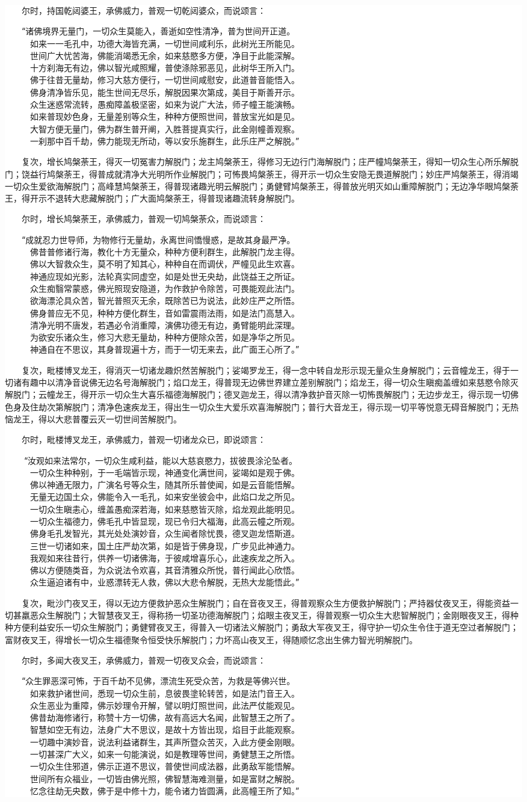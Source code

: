 　　尔时，持国乾闼婆王，承佛威力，普观一切乾闼婆众，而说颂言：

 　　“诸佛境界无量门，一切众生莫能入，善逝如空性清净，普为世间开正道。<br>
　　　如来一一毛孔中，功德大海皆充满，一切世间咸利乐，此树光王所能见。<br>
　　　世间广大忧苦海，佛能消竭悉无余，如来慈愍多方便，净目于此能深解。<br>
　　　十方刹海无有边，佛以智光咸照耀，普使涤除邪恶见，此树华王所入门。<br>
　　　佛于往昔无量劫，修习大慈方便行，一切世间咸慰安，此道普音能悟入。<br>
　　　佛身清净皆乐见，能生世间无尽乐，解脱因果次第成，美目于斯善开示。<br>
　　　众生迷惑常流转，愚痴障盖极坚密，如来为说广大法，师子幢王能演畅。<br>
　　　如来普现妙色身，无量差别等众生，种种方便照世间，普放宝光如是见。<br>
　　　大智方便无量门，佛为群生普开阐，入胜菩提真实行，此金刚幢善观察。<br>
　　　一刹那中百千劫，佛力能现无所动，等以安乐施群生，此乐庄严之解脱。”

　　复次，增长鸠槃荼王，得灭一切冤害力解脱门；龙主鸠槃荼王，得修习无边行门海解脱门；庄严幢鸠槃荼王，得知一切众生心所乐解脱门；饶益行鸠槃荼王，得普成就清净大光明所作业解脱门；可怖畏鸠槃荼王，得开示一切众生安隐无畏道解脱门；妙庄严鸠槃荼王，得消竭一切众生爱欲海解脱门；高峰慧鸠槃荼王，得普现诸趣光明云解脱门；勇健臂鸠槃荼王，得普放光明灭如山重障解脱门；无边净华眼鸠槃荼王，得开示不退转大悲藏解脱门；广大面鸠槃荼王，得普现诸趣流转身解脱门。

　　尔时，增长鸠槃荼王，承佛威力，普观一切鸠槃荼众，而说颂言：

 　　“成就忍力世导师，为物修行无量劫，永离世间憍慢惑，是故其身最严净。<br>
　　　佛昔普修诸行海，教化十方无量众，种种方便利群生，此解脱门龙主得。<br>
　　　佛以大智救众生，莫不明了知其心，种种自在而调伏，严幢见此生欢喜。<br>
　　　神通应现如光影，法轮真实同虚空，如是处世无央劫，此饶益王之所证。<br>
　　　众生痴翳常蒙惑，佛光照现安隐道，为作救护令除苦，可畏能观此法门。<br>
　　　欲海漂沦具众苦，智光普照灭无余，既除苦已为说法，此妙庄严之所悟。<br>
　　　佛身普应无不见，种种方便化群生，音如雷震雨法雨，如是法门高慧入。<br>
　　　清净光明不唐发，若遇必令消重障，演佛功德无有边，勇臂能明此深理。<br>
　　　为欲安乐诸众生，修习大悲无量劫，种种方便除众苦，如是净华之所见。<br>
　　　神通自在不思议，其身普现遍十方，而于一切无来去，此广面王心所了。”

　　复次，毗楼博叉龙王，得消灭一切诸龙趣炽然苦解脱门；娑竭罗龙王，得一念中转自龙形示现无量众生身解脱门；云音幢龙王，得于一切诸有趣中以清净音说佛无边名号海解脱门；焰口龙王，得普现无边佛世界建立差别解脱门；焰龙王，得一切众生瞋痴盖缠如来慈愍令除灭解脱门；云幢龙王，得开示一切众生大喜乐福德海解脱门；德叉迦龙王，得以清净救护音灭除一切怖畏解脱门；无边步龙王，得示现一切佛色身及住劫次第解脱门；清净色速疾龙王，得出生一切众生大爱乐欢喜海解脱门；普行大音龙王，得示现一切平等悦意无碍音解脱门；无热恼龙王，得以大悲普覆云灭一切世间苦解脱门。

　　尔时，毗楼博叉龙王，承佛威力，普观一切诸龙众已，即说颂言：

　　 “汝观如来法常尔，一切众生咸利益，能以大慈哀愍力，拔彼畏涂沦坠者。<br>
　　　一切众生种种别，于一毛端皆示现，神通变化满世间，娑竭如是观于佛。<br>
　　　佛以神通无限力，广演名号等众生，随其所乐普使闻，如是云音能悟解。<br>
　　　无量无边国土众，佛能令入一毛孔，如来安坐彼会中，此焰口龙之所见。<br>
　　　一切众生瞋恚心，缠盖愚痴深若海，如来慈愍皆灭除，焰龙观此能明见。<br>
　　　一切众生福德力，佛毛孔中皆显现，现已令归大福海，此高云幢之所观。<br>
　　　佛身毛孔发智光，其光处处演妙音，众生闻者除忧畏，德叉迦龙悟斯道。<br>
　　　三世一切诸如来，国土庄严劫次第，如是皆于佛身现，广步见此神通力。<br>
　　　我观如来往昔行，供养一切诸佛海，于彼咸增喜乐心，此速疾龙之所入。<br>
　　　佛以方便随类音，为众说法令欢喜，其音清雅众所悦，普行闻此心欣悟。<br>
　　　众生逼迫诸有中，业惑漂转无人救，佛以大悲令解脱，无热大龙能悟此。”

　　复次，毗沙门夜叉王，得以无边方便救护恶众生解脱门；自在音夜叉王，得普观察众生方便救护解脱门；严持器仗夜叉王，得能资益一切甚羸恶众生解脱门；大智慧夜叉王，得称扬一切圣功德海解脱门；焰眼主夜叉王，得普观察一切众生大悲智解脱门；金刚眼夜叉王，得种种方便利益安乐一切众生解脱门；勇健臂夜叉王，得普入一切诸法义解脱门；勇敌大军夜叉王，得守护一切众生令住于道无空过者解脱门；富财夜叉王，得增长一切众生福德聚令恒受快乐解脱门；力坏高山夜叉王，得随顺忆念出生佛力智光明解脱门。

　　尔时，多闻大夜叉王，承佛威力，普观一切夜叉众会，而说颂言：

 　　“众生罪恶深可怖，于百千劫不见佛，漂流生死受众苦，为救是等佛兴世。<br>
　　　如来救护诸世间，悉现一切众生前，息彼畏塗轮转苦，如是法门音王入。<br>
　　　众生恶业为重障，佛示妙理令开解，譬以明灯照世间，此法严仗能观见。<br>
　　　佛昔劫海修诸行，称赞十方一切佛，故有高远大名闻，此智慧王之所了。<br>
　　　智慧如空无有边，法身广大不思议，是故十方皆出现，焰目于此能观察。<br>
　　　一切趣中演妙音，说法利益诸群生，其声所暨众苦灭，入此方便金刚眼。<br>
　　　一切甚深广大义，如来一句能演说，如是教理等世间，勇健慧王之所悟。<br>
　　　一切众生住邪道，佛示正道不思议，普使世间成法器，此勇敌军能悟解。<br>
　　　世间所有众福业，一切皆由佛光照，佛智慧海难测量，如是富财之解脱。<br>
　　　忆念往劫无央数，佛于是中修十力，能令诸力皆圆满，此高幢王所了知。”
